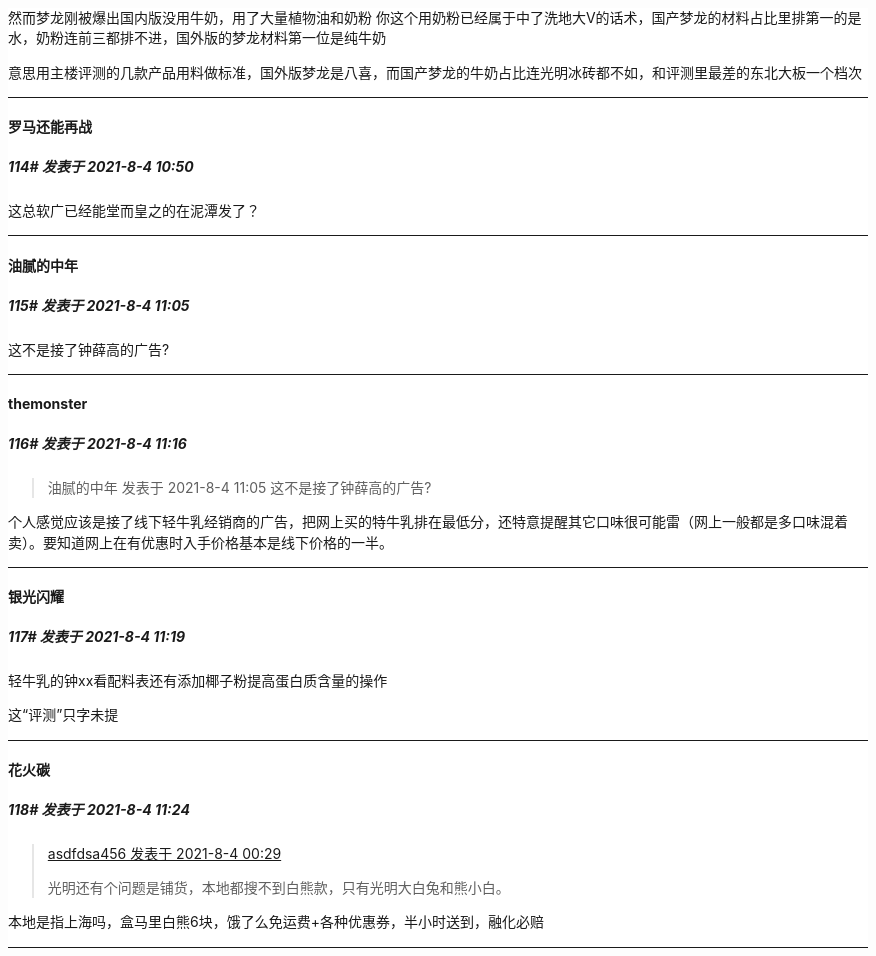 然而梦龙刚被爆出国内版没用牛奶，用了大量植物油和奶粉</blockquote>
你这个用奶粉已经属于中了洗地大V的话术，国产梦龙的材料占比里排第一的是水，奶粉连前三都排不进，国外版的梦龙材料第一位是纯牛奶

意思用主楼评测的几款产品用料做标准，国外版梦龙是八喜，而国产梦龙的牛奶占比连光明冰砖都不如，和评测里最差的东北大板一个档次


*****

####  罗马还能再战  
##### 114#       发表于 2021-8-4 10:50


这总软广已经能堂而皇之的在泥潭发了？


*****

####  油腻的中年  
##### 115#       发表于 2021-8-4 11:05


这不是接了钟薛高的广告?


*****

####  themonster  
##### 116#       发表于 2021-8-4 11:16


<blockquote>油腻的中年 发表于 2021-8-4 11:05
这不是接了钟薛高的广告?</blockquote>
个人感觉应该是接了线下轻牛乳经销商的广告，把网上买的特牛乳排在最低分，还特意提醒其它口味很可能雷（网上一般都是多口味混着卖）。要知道网上在有优惠时入手价格基本是线下价格的一半。


*****

####  银光闪耀  
##### 117#       发表于 2021-8-4 11:19


轻牛乳的钟xx看配料表还有添加椰子粉提高蛋白质含量的操作

这“评测”只字未提


*****

####  花火碳  
##### 118#       发表于 2021-8-4 11:24


<blockquote><a href="httphttps://bbs.saraba1st.com/2b/forum.php?mod=redirect&amp;goto=findpost&amp;pid=52229002&amp;ptid=2018953" target="_blank">asdfdsa456 发表于 2021-8-4 00:29</a>

光明还有个问题是铺货，本地都搜不到白熊款，只有光明大白兔和熊小白。</blockquote>
本地是指上海吗，盒马里白熊6块，饿了么免运费+各种优惠券，半小时送到，融化必赔


*****
